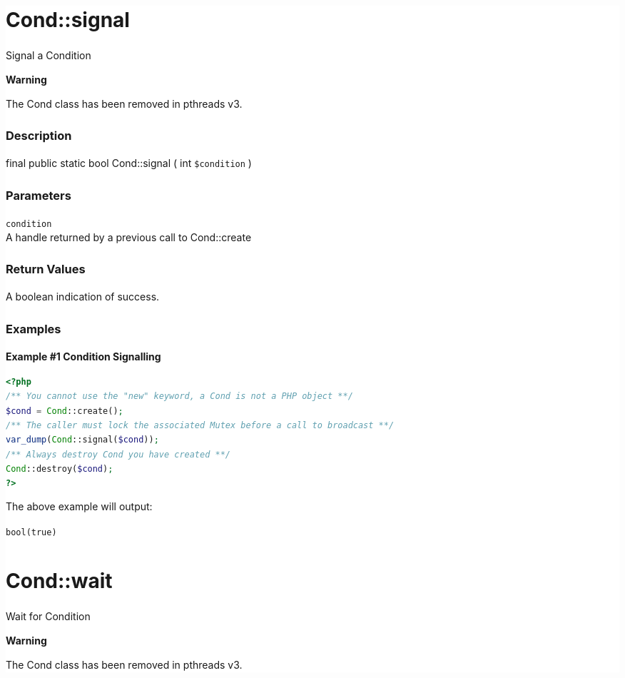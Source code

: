 Cond::signal
============

Signal a Condition

**Warning**

The <span class="classname">Cond</span> class has been removed in
pthreads v3.

### Description

<span class="modifier">final</span> <span class="modifier">public</span>
<span class="modifier">static</span> <span class="type">bool</span>
<span class="methodname">Cond::signal</span> ( <span
class="methodparam"> <span class="type">int</span> `$condition` </span>
)

### Parameters

`condition`  
A handle returned by a previous call to <span
class="function">Cond::create</span>

### Return Values

A boolean indication of success.

### Examples

**Example \#1 Condition Signalling**

``` php
<?php
/** You cannot use the "new" keyword, a Cond is not a PHP object **/
$cond = Cond::create();
/** The caller must lock the associated Mutex before a call to broadcast **/
var_dump(Cond::signal($cond));
/** Always destroy Cond you have created **/
Cond::destroy($cond);
?>
```

The above example will output:

    bool(true)

Cond::wait
==========

Wait for Condition

**Warning**

The <span class="classname">Cond</span> class has been removed in
pthreads v3.
